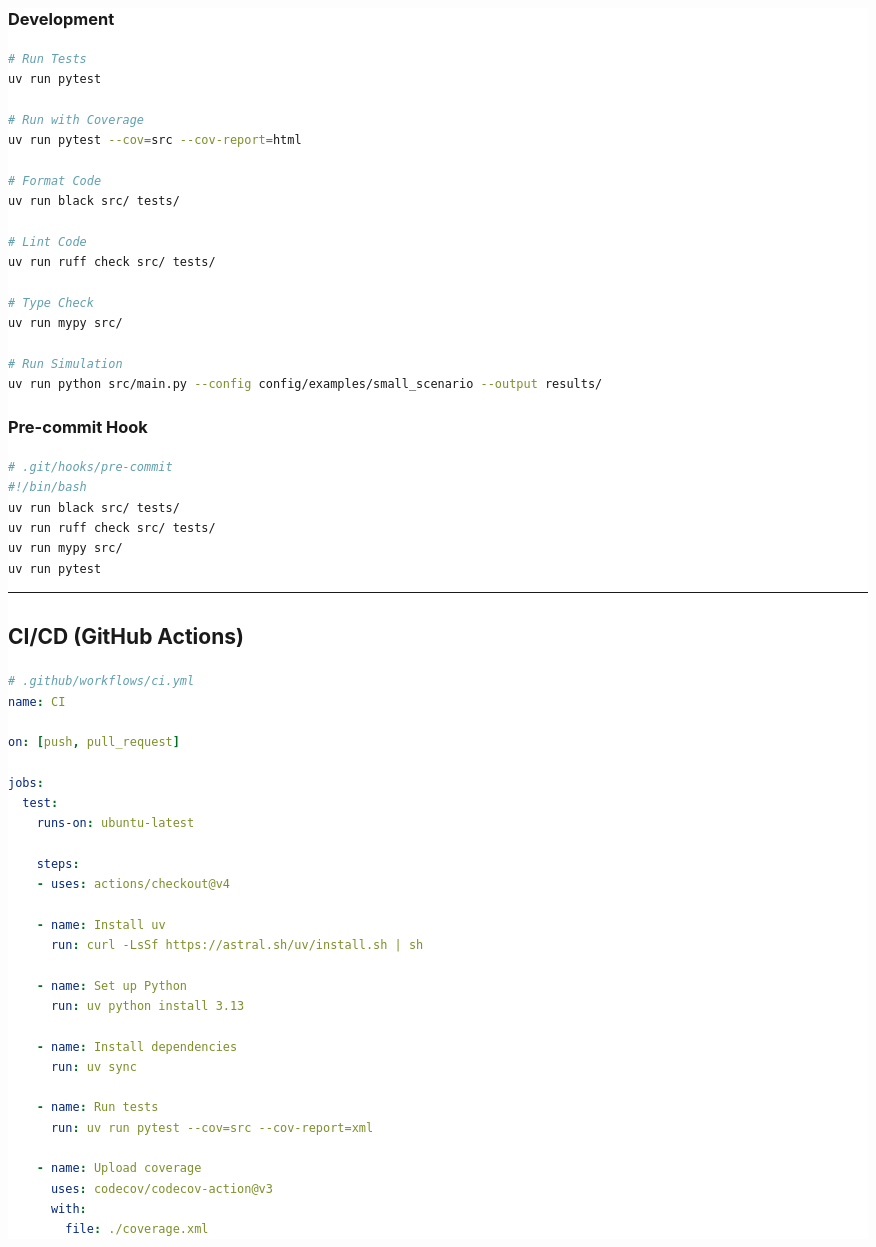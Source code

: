 ### Development
```bash
# Run Tests
uv run pytest

# Run with Coverage
uv run pytest --cov=src --cov-report=html

# Format Code
uv run black src/ tests/

# Lint Code
uv run ruff check src/ tests/

# Type Check
uv run mypy src/

# Run Simulation
uv run python src/main.py --config config/examples/small_scenario --output results/
```

### Pre-commit Hook
```bash
# .git/hooks/pre-commit
#!/bin/bash
uv run black src/ tests/
uv run ruff check src/ tests/
uv run mypy src/
uv run pytest
```

---

## CI/CD (GitHub Actions)

```yaml
# .github/workflows/ci.yml
name: CI

on: [push, pull_request]

jobs:
  test:
    runs-on: ubuntu-latest

    steps:
    - uses: actions/checkout@v4

    - name: Install uv
      run: curl -LsSf https://astral.sh/uv/install.sh | sh

    - name: Set up Python
      run: uv python install 3.13

    - name: Install dependencies
      run: uv sync

    - name: Run tests
      run: uv run pytest --cov=src --cov-report=xml

    - name: Upload coverage
      uses: codecov/codecov-action@v3
      with:
        file: ./coverage.xml
```